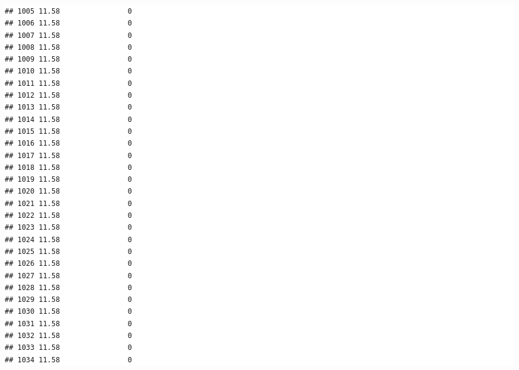     ## 1005 11.58                0
    ## 1006 11.58                0
    ## 1007 11.58                0
    ## 1008 11.58                0
    ## 1009 11.58                0
    ## 1010 11.58                0
    ## 1011 11.58                0
    ## 1012 11.58                0
    ## 1013 11.58                0
    ## 1014 11.58                0
    ## 1015 11.58                0
    ## 1016 11.58                0
    ## 1017 11.58                0
    ## 1018 11.58                0
    ## 1019 11.58                0
    ## 1020 11.58                0
    ## 1021 11.58                0
    ## 1022 11.58                0
    ## 1023 11.58                0
    ## 1024 11.58                0
    ## 1025 11.58                0
    ## 1026 11.58                0
    ## 1027 11.58                0
    ## 1028 11.58                0
    ## 1029 11.58                0
    ## 1030 11.58                0
    ## 1031 11.58                0
    ## 1032 11.58                0
    ## 1033 11.58                0
    ## 1034 11.58                0